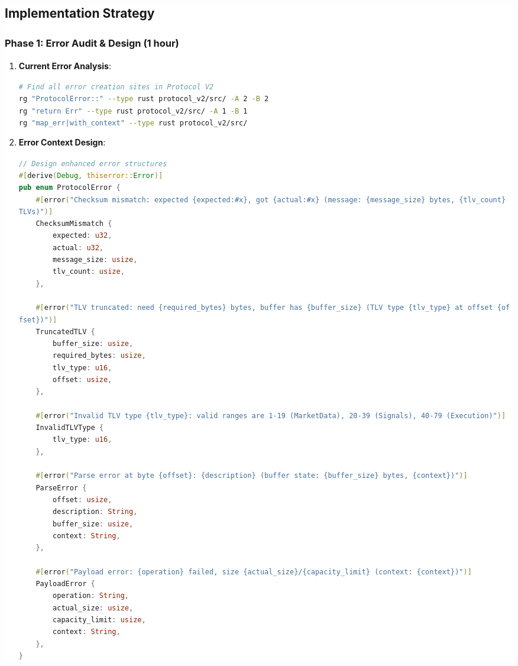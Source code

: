 ## Implementation Strategy

### Phase 1: Error Audit & Design (1 hour)
1. **Current Error Analysis**:
   ```bash
   # Find all error creation sites in Protocol V2
   rg "ProtocolError::" --type rust protocol_v2/src/ -A 2 -B 2
   rg "return Err" --type rust protocol_v2/src/ -A 1 -B 1
   rg "map_err|with_context" --type rust protocol_v2/src/
   ```

2. **Error Context Design**:
   ```rust
   // Design enhanced error structures
   #[derive(Debug, thiserror::Error)]
   pub enum ProtocolError {
       #[error("Checksum mismatch: expected {expected:#x}, got {actual:#x} (message: {message_size} bytes, {tlv_count} TLVs)")]
       ChecksumMismatch {
           expected: u32,
           actual: u32,  
           message_size: usize,
           tlv_count: usize,
       },
       
       #[error("TLV truncated: need {required_bytes} bytes, buffer has {buffer_size} (TLV type {tlv_type} at offset {offset})")]
       TruncatedTLV {
           buffer_size: usize,
           required_bytes: usize,
           tlv_type: u16,
           offset: usize,
       },
       
       #[error("Invalid TLV type {tlv_type}: valid ranges are 1-19 (MarketData), 20-39 (Signals), 40-79 (Execution)")]
       InvalidTLVType {
           tlv_type: u16,
       },
       
       #[error("Parse error at byte {offset}: {description} (buffer state: {buffer_size} bytes, {context})")]
       ParseError {
           offset: usize,
           description: String,
           buffer_size: usize,
           context: String,
       },
       
       #[error("Payload error: {operation} failed, size {actual_size}/{capacity_limit} (context: {context})")]
       PayloadError {
           operation: String,
           actual_size: usize,
           capacity_limit: usize,
           context: String,
       },
   }
   ```
